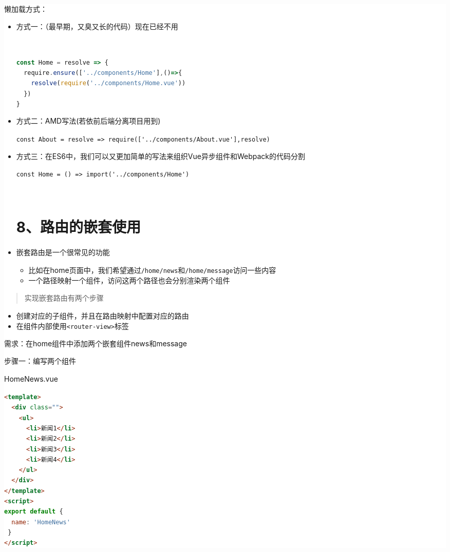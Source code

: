 懒加载方式：

- 方式一：（最早期，又臭又长的代码）现在已经不用

  ​

  ```javascript
  const Home = resolve => {
    require.ensure(['../components/Home'],()=>{
      resolve(require('../components/Home.vue'))
    })
  }
  ```

- 方式二：AMD写法(若依前后端分离项目用到)

  ```html
  const About = resolve => require(['../components/About.vue'],resolve)
  ```

- 方式三：在ES6中，我们可以又更加简单的写法来组织Vue异步组件和Webpack的代码分割

  ```html
  const Home = () => import('../components/Home')
  ```

  ​

  # 8、路由的嵌套使用

- 嵌套路由是一个很常见的功能

  - 比如在home页面中，我们希望通过`/home/news`和`/home/message`访问一些内容
  - 一个路径映射一个组件，访问这两个路径也会分别渲染两个组件

> 实现嵌套路由有两个步骤

- 创建对应的子组件，并且在路由映射中配置对应的路由
- 在组件内部使用`<router-view>`标签



需求：在home组件中添加两个嵌套组件news和message

步骤一：编写两个组件

HomeNews.vue

```html
<template>
  <div class="">
    <ul>
      <li>新闻1</li>
      <li>新闻2</li>
      <li>新闻3</li>
      <li>新闻4</li>
    </ul>
  </div>
</template>
<script>
export default {
  name: 'HomeNews'
 }
</script>
```
